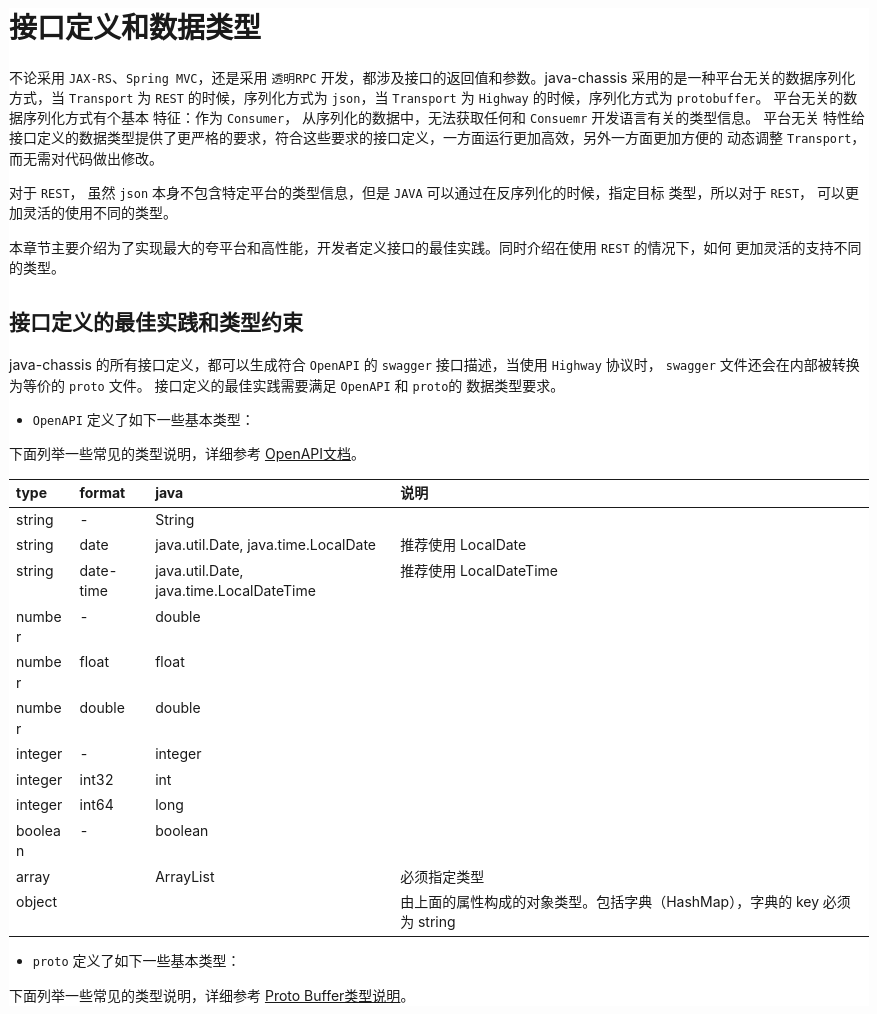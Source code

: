 # 接口定义和数据类型

不论采用 `JAX-RS`、`Spring MVC`，还是采用 `透明RPC` 开发，都涉及接口的返回值和参数。java-chassis 
采用的是一种平台无关的数据序列化方式，当 `Transport` 为 `REST` 的时候，序列化方式为 `json`，当
`Transport` 为 `Highway` 的时候，序列化方式为 `protobuffer`。 平台无关的数据序列化方式有个基本
特征：作为 `Consumer`， 从序列化的数据中，无法获取任何和 `Consuemr` 开发语言有关的类型信息。 平台无关
特性给接口定义的数据类型提供了更严格的要求，符合这些要求的接口定义，一方面运行更加高效，另外一方面更加方便的
动态调整 `Transport`， 而无需对代码做出修改。 

对于 `REST`， 虽然 `json` 本身不包含特定平台的类型信息，但是 `JAVA` 可以通过在反序列化的时候，指定目标
类型，所以对于 `REST`， 可以更加灵活的使用不同的类型。 

本章节主要介绍为了实现最大的夸平台和高性能，开发者定义接口的最佳实践。同时介绍在使用 `REST` 的情况下，如何
更加灵活的支持不同的类型。 

## 接口定义的最佳实践和类型约束

java-chassis 的所有接口定义，都可以生成符合 `OpenAPI` 的 `swagger` 接口描述，当使用 `Highway` 协议时，
`swagger` 文件还会在内部被转换为等价的 `proto` 文件。 接口定义的最佳实践需要满足 `OpenAPI` 和 `proto`的
数据类型要求。 

* `OpenAPI` 定义了如下一些基本类型：

下面列举一些常见的类型说明，详细参考 [OpenAPI文档][openAPI]。

[OpenAPI]: https://swagger.io/docs/specification/data-models/data-types/

| type | format | java | 说明 |
| :--- | :--- | :--- | :--- |
| string | - | String | |
| string | date | java.util.Date, java.time.LocalDate| 推荐使用 LocalDate|
| string | date-time | java.util.Date, java.time.LocalDateTime| 推荐使用 LocalDateTime|
| number | - | double | |
| number | float | float | |
| number | double | double | |
| integer | - | integer | |
| integer | int32 | int | |
| integer | int64 | long | |
| boolean | - | boolean | |
| array | | ArrayList | 必须指定类型 |
| object | | | 由上面的属性构成的对象类型。包括字典（HashMap），字典的 key 必须为 string |

* `proto` 定义了如下一些基本类型：

下面列举一些常见的类型说明，详细参考 [Proto Buffer类型说明][proto-buffer]。


[proto-buffer]: https://docs.microsoft.com/en-us/dotnet/architecture/grpc-for-wcf-developers/protobuf-data-types